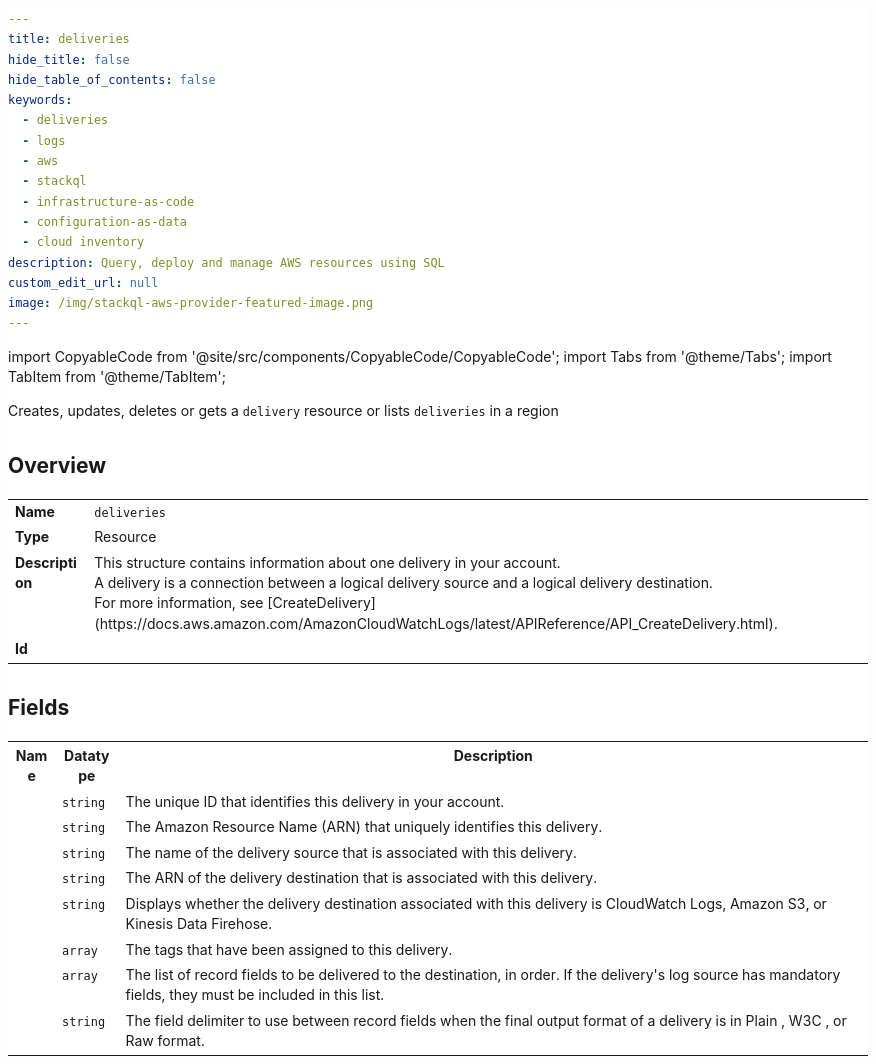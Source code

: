 ```yaml
---
title: deliveries
hide_title: false
hide_table_of_contents: false
keywords:
  - deliveries
  - logs
  - aws
  - stackql
  - infrastructure-as-code
  - configuration-as-data
  - cloud inventory
description: Query, deploy and manage AWS resources using SQL
custom_edit_url: null
image: /img/stackql-aws-provider-featured-image.png
---
```


import CopyableCode from '@site/src/components/CopyableCode/CopyableCode';
import Tabs from '@theme/Tabs';
import TabItem from '@theme/TabItem';

Creates, updates, deletes or gets a <code>delivery</code> resource or lists <code>deliveries</code> in a region

## Overview
<table>
<tbody>
<tr><td><b>Name</b></td><td><code>deliveries</code></td></tr>
<tr><td><b>Type</b></td><td>Resource</td></tr>
<tr><td><b>Description</b></td><td>This structure contains information about one delivery in your account.<br />A delivery is a connection between a logical delivery source and a logical delivery destination.<br />For more information, see &#91;CreateDelivery&#93;(https://docs.aws.amazon.com/AmazonCloudWatchLogs/latest/APIReference/API_CreateDelivery.html).</td></tr>
<tr><td><b>Id</b></td><td><CopyableCode code="aws.logs.deliveries" /></td></tr>
</tbody>
</table>

## Fields
<table>
<tbody>
<tr><th>Name</th><th>Datatype</th><th>Description</th></tr><tr><td><CopyableCode code="delivery_id" /></td><td><code>string</code></td><td>The unique ID that identifies this delivery in your account.</td></tr>
<tr><td><CopyableCode code="arn" /></td><td><code>string</code></td><td>The Amazon Resource Name (ARN) that uniquely identifies this delivery.</td></tr>
<tr><td><CopyableCode code="delivery_source_name" /></td><td><code>string</code></td><td>The name of the delivery source that is associated with this delivery.</td></tr>
<tr><td><CopyableCode code="delivery_destination_arn" /></td><td><code>string</code></td><td>The ARN of the delivery destination that is associated with this delivery.</td></tr>
<tr><td><CopyableCode code="delivery_destination_type" /></td><td><code>string</code></td><td>Displays whether the delivery destination associated with this delivery is CloudWatch Logs, Amazon S3, or Kinesis Data Firehose.</td></tr>
<tr><td><CopyableCode code="tags" /></td><td><code>array</code></td><td>The tags that have been assigned to this delivery.</td></tr>
<tr><td><CopyableCode code="record_fields" /></td><td><code>array</code></td><td>The list of record fields to be delivered to the destination, in order. If the delivery's log source has mandatory fields, they must be included in this list.</td></tr>
<tr><td><CopyableCode code="field_delimiter" /></td><td><code>string</code></td><td>The field delimiter to use between record fields when the final output format of a delivery is in Plain , W3C , or Raw format.</td></tr>